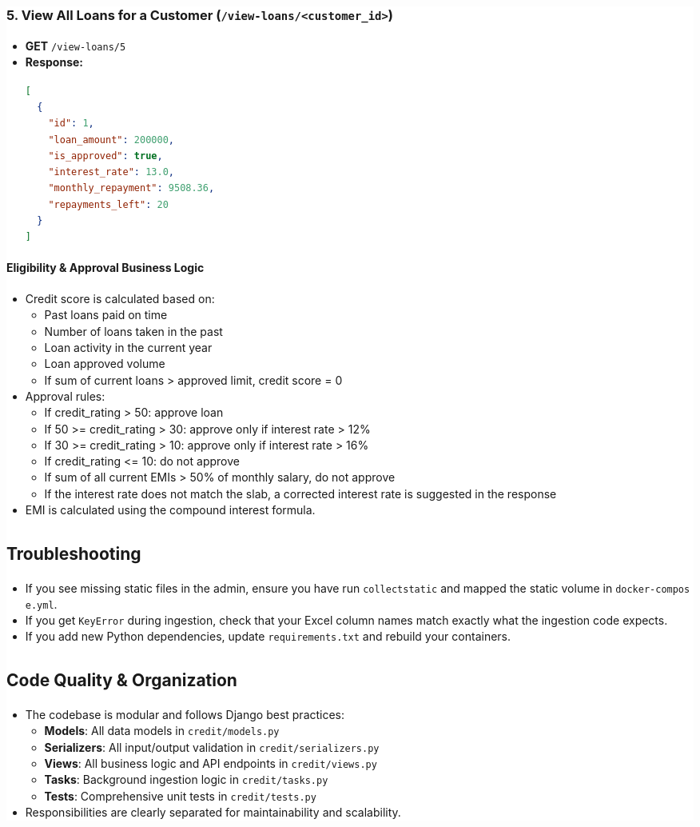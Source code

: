 ### 5. View All Loans for a Customer (`/view-loans/<customer_id>`)
- **GET** `/view-loans/5`
- **Response:**
  ```json
  [
    {
      "id": 1,
      "loan_amount": 200000,
      "is_approved": true,
      "interest_rate": 13.0,
      "monthly_repayment": 9508.36,
      "repayments_left": 20
    }
  ]
  ```

#### Eligibility & Approval Business Logic
- Credit score is calculated based on:
  - Past loans paid on time
  - Number of loans taken in the past
  - Loan activity in the current year
  - Loan approved volume
  - If sum of current loans > approved limit, credit score = 0
- Approval rules:
  - If credit_rating > 50: approve loan
  - If 50 >= credit_rating > 30: approve only if interest rate > 12%
  - If 30 >= credit_rating > 10: approve only if interest rate > 16%
  - If credit_rating <= 10: do not approve
  - If sum of all current EMIs > 50% of monthly salary, do not approve
  - If the interest rate does not match the slab, a corrected interest rate is suggested in the response
- EMI is calculated using the compound interest formula.

## Troubleshooting
- If you see missing static files in the admin, ensure you have run `collectstatic` and mapped the static volume in `docker-compose.yml`.
- If you get `KeyError` during ingestion, check that your Excel column names match exactly what the ingestion code expects.
- If you add new Python dependencies, update `requirements.txt` and rebuild your containers.

## Code Quality & Organization
- The codebase is modular and follows Django best practices:
  - **Models**: All data models in `credit/models.py`
  - **Serializers**: All input/output validation in `credit/serializers.py`
  - **Views**: All business logic and API endpoints in `credit/views.py`
  - **Tasks**: Background ingestion logic in `credit/tasks.py`
  - **Tests**: Comprehensive unit tests in `credit/tests.py`
- Responsibilities are clearly separated for maintainability and scalability.
